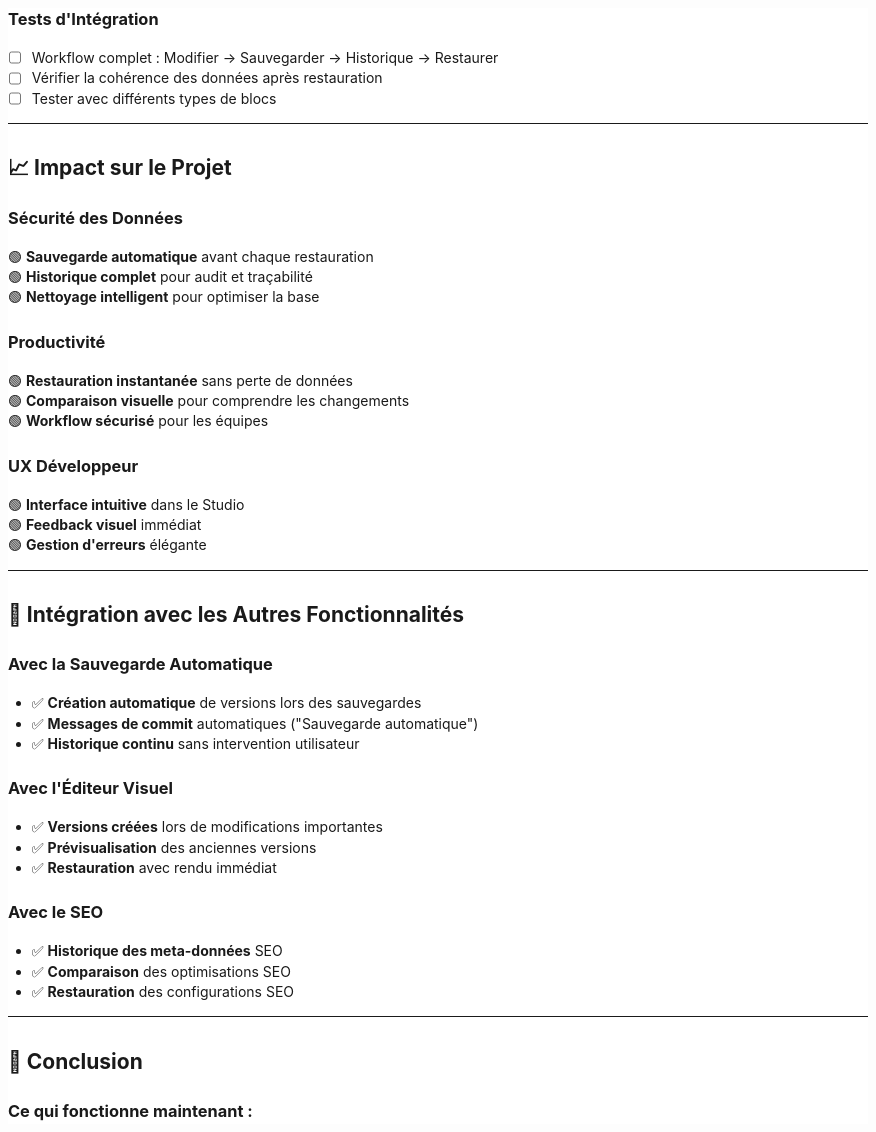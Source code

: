### Tests d'Intégration

- [ ] Workflow complet : Modifier → Sauvegarder → Historique → Restaurer
- [ ] Vérifier la cohérence des données après restauration
- [ ] Tester avec différents types de blocs

---

## 📈 Impact sur le Projet

### Sécurité des Données
🟢 **Sauvegarde automatique** avant chaque restauration  
🟢 **Historique complet** pour audit et traçabilité  
🟢 **Nettoyage intelligent** pour optimiser la base  

### Productivité
🟢 **Restauration instantanée** sans perte de données  
🟢 **Comparaison visuelle** pour comprendre les changements  
🟢 **Workflow sécurisé** pour les équipes  

### UX Développeur
🟢 **Interface intuitive** dans le Studio  
🟢 **Feedback visuel** immédiat  
🟢 **Gestion d'erreurs** élégante  

---

## 🚀 Intégration avec les Autres Fonctionnalités

### Avec la Sauvegarde Automatique
- ✅ **Création automatique** de versions lors des sauvegardes
- ✅ **Messages de commit** automatiques ("Sauvegarde automatique")
- ✅ **Historique continu** sans intervention utilisateur

### Avec l'Éditeur Visuel
- ✅ **Versions créées** lors de modifications importantes
- ✅ **Prévisualisation** des anciennes versions
- ✅ **Restauration** avec rendu immédiat

### Avec le SEO
- ✅ **Historique des meta-données** SEO
- ✅ **Comparaison** des optimisations SEO
- ✅ **Restauration** des configurations SEO

---

## 🎉 Conclusion

### Ce qui fonctionne maintenant :
